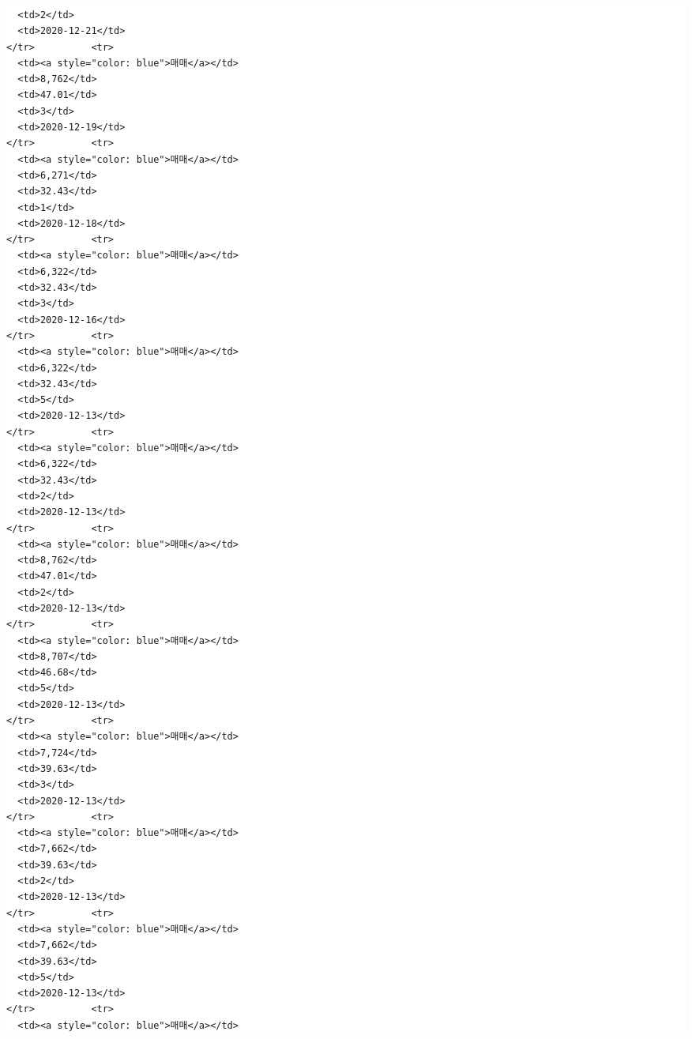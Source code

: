      <td>2</td>
      <td>2020-12-21</td>
    </tr>          <tr>
      <td><a style="color: blue">매매</a></td>
      <td>8,762</td>
      <td>47.01</td>
      <td>3</td>
      <td>2020-12-19</td>
    </tr>          <tr>
      <td><a style="color: blue">매매</a></td>
      <td>6,271</td>
      <td>32.43</td>
      <td>1</td>
      <td>2020-12-18</td>
    </tr>          <tr>
      <td><a style="color: blue">매매</a></td>
      <td>6,322</td>
      <td>32.43</td>
      <td>3</td>
      <td>2020-12-16</td>
    </tr>          <tr>
      <td><a style="color: blue">매매</a></td>
      <td>6,322</td>
      <td>32.43</td>
      <td>5</td>
      <td>2020-12-13</td>
    </tr>          <tr>
      <td><a style="color: blue">매매</a></td>
      <td>6,322</td>
      <td>32.43</td>
      <td>2</td>
      <td>2020-12-13</td>
    </tr>          <tr>
      <td><a style="color: blue">매매</a></td>
      <td>8,762</td>
      <td>47.01</td>
      <td>2</td>
      <td>2020-12-13</td>
    </tr>          <tr>
      <td><a style="color: blue">매매</a></td>
      <td>8,707</td>
      <td>46.68</td>
      <td>5</td>
      <td>2020-12-13</td>
    </tr>          <tr>
      <td><a style="color: blue">매매</a></td>
      <td>7,724</td>
      <td>39.63</td>
      <td>3</td>
      <td>2020-12-13</td>
    </tr>          <tr>
      <td><a style="color: blue">매매</a></td>
      <td>7,662</td>
      <td>39.63</td>
      <td>2</td>
      <td>2020-12-13</td>
    </tr>          <tr>
      <td><a style="color: blue">매매</a></td>
      <td>7,662</td>
      <td>39.63</td>
      <td>5</td>
      <td>2020-12-13</td>
    </tr>          <tr>
      <td><a style="color: blue">매매</a></td>